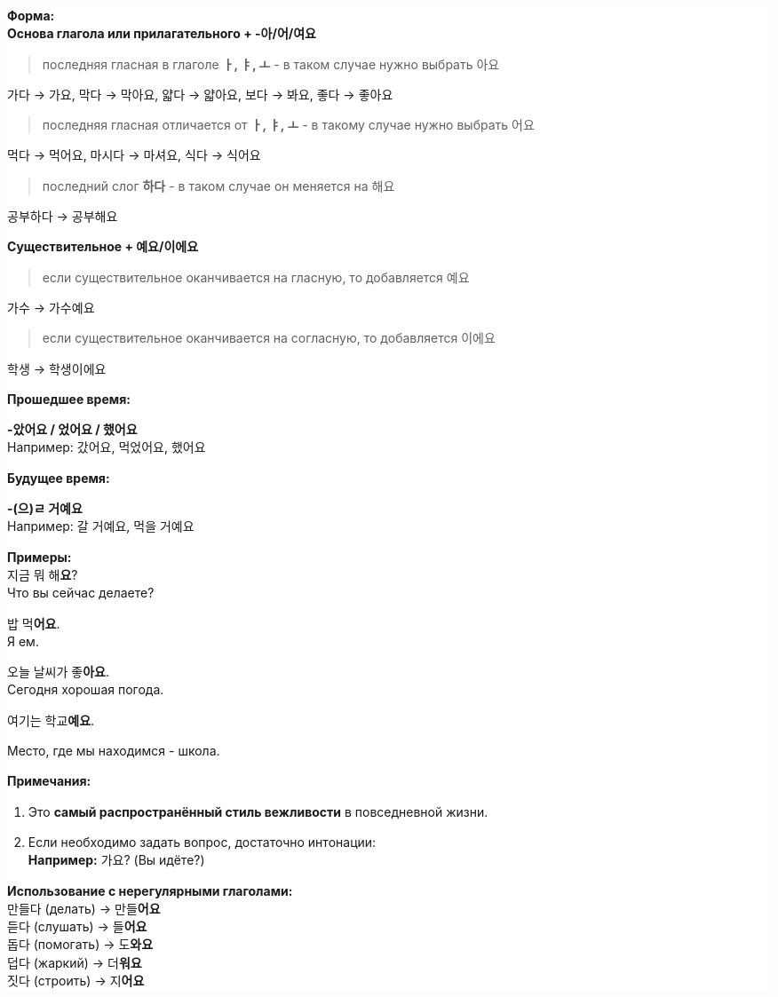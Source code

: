 **Форма:**  
**Основа глагола или прилагательного + -아/어/여요**

> последняя гласная в глаголе **ㅏ, ㅑ, ㅗ** - в таком случае нужно
выбрать 아요

가다 → 가요, 막다 → 막아요, 얇다 → 얇아요, 보다 → 봐요, 좋다 → 좋아요

> последняя гласная отличается от **ㅏ, ㅑ, ㅗ** - в такому случае
нужно выбрать 어요

먹다 → 먹어요, 마시다 → 마셔요, 식다 → 식어요

> последний слог **하다** - в таком случае он меняется на 해요

공부하다 → 공부해요

**Существительное + 예요/이에요**

> если существительное оканчивается на гласную, то добавляется 예요

가수 → 가수예요

> если существительное оканчивается на согласную, то добавляется 이에요

학생 → 학생이에요

**Прошедшее время:**

**-았어요 / 었어요 / 했어요**  
Например: 갔어요, 먹었어요, 했어요

**Будущее время:**

**-(으)ㄹ 거예요**  
Например: 갈 거예요, 먹을 거예요

**Примеры:**  
지금 뭐 해**요**?  
Что вы сейчас делаете?

밥 먹**어요**.  
Я ем.

오늘 날씨가 좋**아요**.  
Сегодня хорошая погода.

여기는 학교**예요**.

Место, где мы находимся - школа.

**Примечания:**

1.  Это **самый распространённый стиль вежливости** в повседневной
    жизни.

2.  Если необходимо задать вопрос, достаточно интонации:  
    **Например:** 가요? (Вы идёте?)

**Использование с нерегулярными глаголами:**  
만들다 (делать) → 만들**어요**  
듣다 (слушать) → 들**어요**  
돕다 (помогать) → 도**와요**  
덥다 (жаркий) → 더**워요**  
짓다 (строить) → 지**어요**
